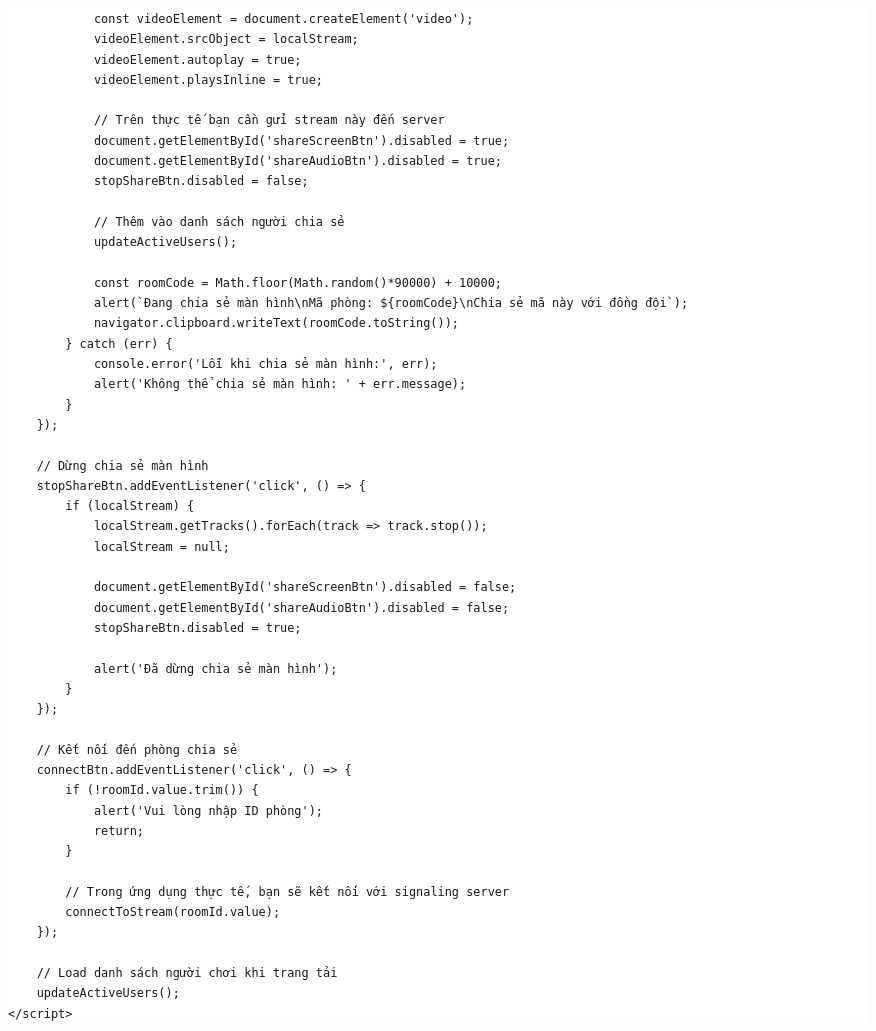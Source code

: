 
                const videoElement = document.createElement('video');
                videoElement.srcObject = localStream;
                videoElement.autoplay = true;
                videoElement.playsInline = true;
                
                // Trên thực tế bạn cần gửi stream này đến server
                document.getElementById('shareScreenBtn').disabled = true;
                document.getElementById('shareAudioBtn').disabled = true;
                stopShareBtn.disabled = false;
                
                // Thêm vào danh sách người chia sẻ
                updateActiveUsers();
                
                const roomCode = Math.floor(Math.random()*90000) + 10000;
                alert(`Đang chia sẻ màn hình\nMã phòng: ${roomCode}\nChia sẻ mã này với đồng đội`);
                navigator.clipboard.writeText(roomCode.toString());
            } catch (err) {
                console.error('Lỗi khi chia sẻ màn hình:', err);
                alert('Không thể chia sẻ màn hình: ' + err.message);
            }
        });

        // Dừng chia sẻ màn hình
        stopShareBtn.addEventListener('click', () => {
            if (localStream) {
                localStream.getTracks().forEach(track => track.stop());
                localStream = null;
                
                document.getElementById('shareScreenBtn').disabled = false;
                document.getElementById('shareAudioBtn').disabled = false;
                stopShareBtn.disabled = true;
                
                alert('Đã dừng chia sẻ màn hình');
            }
        });

        // Kết nối đến phòng chia sẻ
        connectBtn.addEventListener('click', () => {
            if (!roomId.value.trim()) {
                alert('Vui lòng nhập ID phòng');
                return;
            }
            
            // Trong ứng dụng thực tế, bạn sẽ kết nối với signaling server
            connectToStream(roomId.value);
        });

        // Load danh sách người chơi khi trang tải
        updateActiveUsers();
    </script>
</body>
</html>
